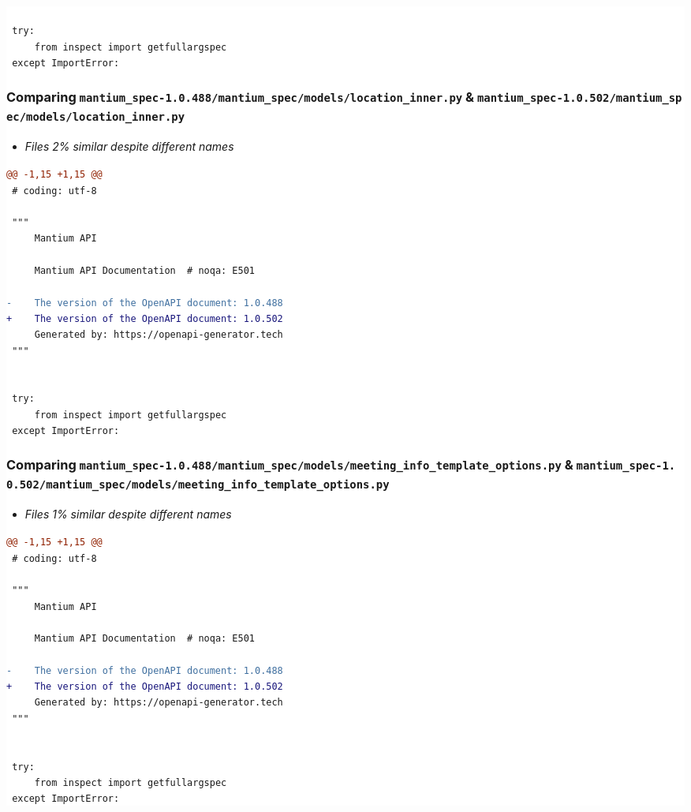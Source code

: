 ```diff
 
 try:
     from inspect import getfullargspec
 except ImportError:
```

### Comparing `mantium_spec-1.0.488/mantium_spec/models/location_inner.py` & `mantium_spec-1.0.502/mantium_spec/models/location_inner.py`

 * *Files 2% similar despite different names*

```diff
@@ -1,15 +1,15 @@
 # coding: utf-8
 
 """
     Mantium API
 
     Mantium API Documentation  # noqa: E501
 
-    The version of the OpenAPI document: 1.0.488
+    The version of the OpenAPI document: 1.0.502
     Generated by: https://openapi-generator.tech
 """
 
 
 try:
     from inspect import getfullargspec
 except ImportError:
```

### Comparing `mantium_spec-1.0.488/mantium_spec/models/meeting_info_template_options.py` & `mantium_spec-1.0.502/mantium_spec/models/meeting_info_template_options.py`

 * *Files 1% similar despite different names*

```diff
@@ -1,15 +1,15 @@
 # coding: utf-8
 
 """
     Mantium API
 
     Mantium API Documentation  # noqa: E501
 
-    The version of the OpenAPI document: 1.0.488
+    The version of the OpenAPI document: 1.0.502
     Generated by: https://openapi-generator.tech
 """
 
 
 try:
     from inspect import getfullargspec
 except ImportError:
```
